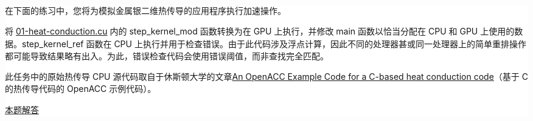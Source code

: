 在下面的练习中，您将为模拟金属银二维热传导的应用程序执行加速操作。

将 [01-heat-conduction.cu](./01-heat-conduction.cu) 内的 step_kernel_mod 函数转换为在 GPU 上执行，并修改 main 函数以恰当分配在 CPU 和 GPU 上使用的数据。step_kernel_ref 函数在 CPU 上执行并用于检查错误。由于此代码涉及浮点计算，因此不同的处理器甚或同一处理器上的简单重排操作都可能导致结果略有出入。为此，错误检查代码会使用错误阈值，而非查找完全匹配。  

此任务中的原始热传导 CPU 源代码取自于休斯顿大学的文章[An OpenACC Example Code for a C-based heat conduction code](http://docplayer.net/30411068-An-openacc-example-code-for-a-c-based-heat-conduction-code.html)（基于 C 的热传导代码的 OpenACC 示例代码）。  

[本题解答](./01-heat-conduction-solution.cu)  
 



